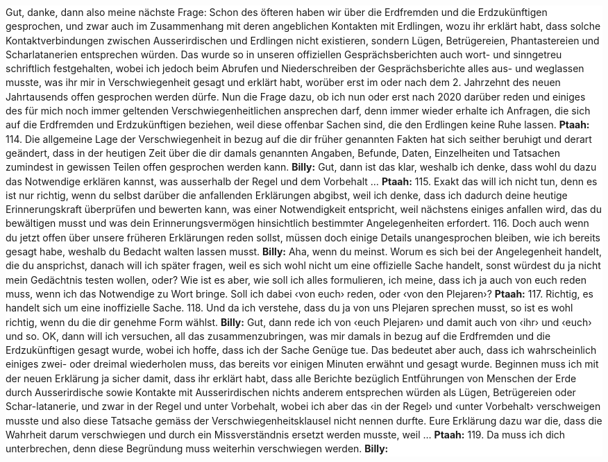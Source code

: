 Gut, danke, dann also meine nächste Frage: Schon des öfteren haben wir über die Erdfremden und die Erdzukünftigen gesprochen, und zwar auch im Zusammenhang mit deren angeblichen Kontakten mit Erdlingen, wozu ihr erklärt habt, dass solche Kontaktverbindungen zwischen Ausserirdischen und Erdlingen nicht existieren, sondern Lügen, Betrügereien, Phantastereien und Scharlatanerien entsprechen würden. Das wurde so in unseren offiziellen Gesprächsberichten auch wort- und sinngetreu schriftlich festgehalten, wobei ich jedoch beim Abrufen und Niederschreiben der Gesprächsberichte alles aus- und weglassen musste, was ihr mir in Verschwiegenheit gesagt und erklärt habt, worüber erst im oder nach dem 2. Jahrzehnt des neuen Jahrtausends offen gesprochen werden dürfe. Nun die Frage dazu, ob ich nun oder erst nach 2020 darüber reden und einiges des für mich noch immer geltenden Verschwiegenheitlichen ansprechen darf, denn immer wieder erhalte ich Anfragen, die sich auf die Erdfremden und Erdzukünftigen beziehen, weil diese offenbar Sachen sind, die den Erdlingen keine Ruhe lassen.
**Ptaah:**
114. Die allgemeine Lage der Verschwiegenheit in bezug auf die dir früher genannten Fakten hat sich seither beruhigt und derart geändert, dass in der heutigen Zeit über die dir damals genannten Angaben, Befunde, Daten, Einzelheiten und Tatsachen zumindest in gewissen Teilen offen gesprochen werden kann.
**Billy:**
Gut, dann ist das klar, weshalb ich denke, dass wohl du dazu das Notwendige erklären kannst, was ausserhalb der Regel und dem Vorbehalt …
**Ptaah:**
115. Exakt das will ich nicht tun, denn es ist nur richtig, wenn du selbst darüber die anfallenden Erklärungen abgibst, weil ich denke, dass ich dadurch deine heutige Erinnerungskraft überprüfen und bewerten kann, was einer Notwendigkeit entspricht, weil nächstens einiges anfallen wird, das du bewältigen musst und was dein Erinnerungsvermögen hinsichtlich bestimmter Angelegenheiten erfordert.
116. Doch auch wenn du jetzt offen über unsere früheren Erklärungen reden sollst, müssen doch einige Details unangesprochen bleiben, wie ich bereits gesagt habe, weshalb du Bedacht walten lassen musst.
**Billy:**
Aha, wenn du meinst. Worum es sich bei der Angelegenheit handelt, die du ansprichst, danach will ich später fragen, weil es sich wohl nicht um eine offizielle Sache handelt, sonst würdest du ja nicht mein Gedächtnis testen wollen, oder? Wie ist es aber, wie soll ich alles formulieren, ich meine, dass ich ja auch von euch reden muss, wenn ich das Notwendige zu Wort bringe. Soll ich dabei ‹von euch› reden, oder ‹von den Plejaren›?
**Ptaah:**
117. Richtig, es handelt sich um eine inoffizielle Sache.
118. Und da ich verstehe, dass du ja von uns Plejaren sprechen musst, so ist es wohl richtig, wenn du die dir genehme Form wählst.
**Billy:**
Gut, dann rede ich von ‹euch Plejaren› und damit auch von ‹ihr› und ‹euch› und so. OK, dann will ich versuchen, all das zusammenzubringen, was mir damals in bezug auf die Erdfremden und die Erdzukünftigen gesagt wurde, wobei ich hoffe, dass ich der Sache Genüge tue. Das bedeutet aber auch, dass ich wahrscheinlich einiges zwei- oder dreimal wiederholen muss, das bereits vor einigen Minuten erwähnt und gesagt wurde. Beginnen muss ich mit der neuen Erklärung ja sicher damit, dass ihr erklärt habt, dass alle Berichte bezüglich Entführungen von Menschen der Erde durch Ausserirdische sowie Kontakte mit Ausserirdischen nichts anderem entsprechen würden als Lügen, Betrügereien oder Schar-latanerie, und zwar in der Regel und unter Vorbehalt, wobei ich aber das ‹in der Regel› und ‹unter Vorbehalt› verschweigen musste und also diese Tatsache gemäss der Verschwiegenheitsklausel nicht nennen durfte. Eure Erklärung dazu war die, dass die Wahrheit darum verschwiegen und durch ein Missverständnis ersetzt werden musste, weil …
**Ptaah:**
119. Da muss ich dich unterbrechen, denn diese Begründung muss weiterhin verschwiegen werden.
**Billy:**